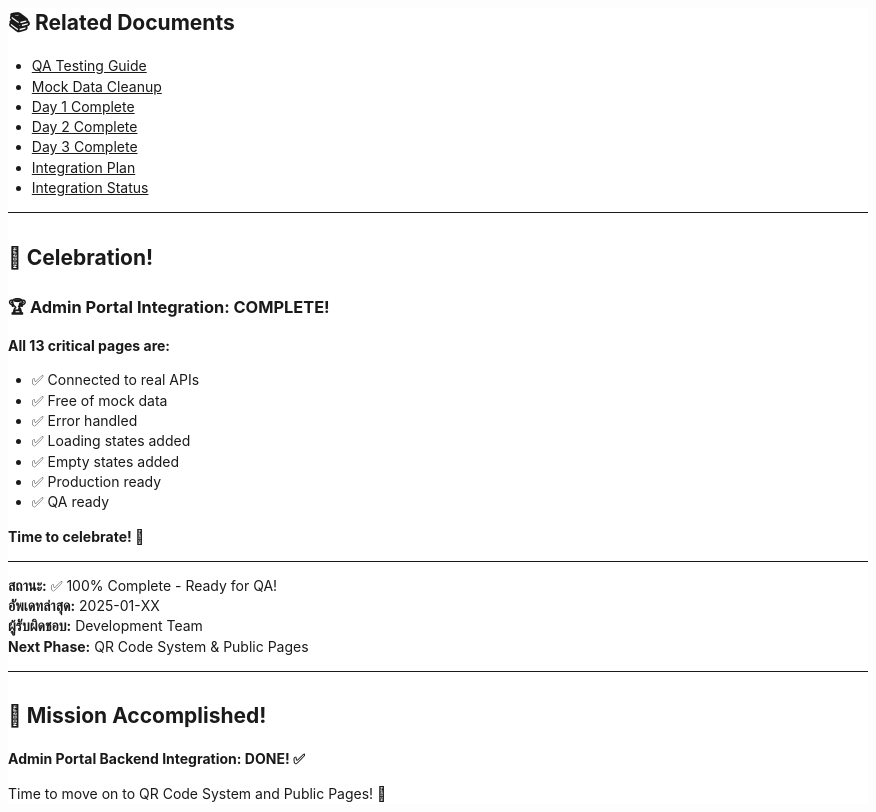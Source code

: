 
## 📚 Related Documents

- [QA Testing Guide](./QA_TESTING_GUIDE.md)
- [Mock Data Cleanup](./MOCK_DATA_CLEANUP.md)
- [Day 1 Complete](./DAY1_COMPLETE.md)
- [Day 2 Complete](./DAY2_COMPLETE.md)
- [Day 3 Complete](./DAY3_COMPLETE.md)
- [Integration Plan](./ADMIN_PORTAL_INTEGRATION_PLAN.md)
- [Integration Status](./ADMIN_PORTAL_INTEGRATION_STATUS.md)

---

## 🎉 Celebration!

### 🏆 Admin Portal Integration: COMPLETE!

**All 13 critical pages are:**

- ✅ Connected to real APIs
- ✅ Free of mock data
- ✅ Error handled
- ✅ Loading states added
- ✅ Empty states added
- ✅ Production ready
- ✅ QA ready

**Time to celebrate! 🎊**

---

**สถานะ:** ✅ 100% Complete - Ready for QA!  
**อัพเดทล่าสุด:** 2025-01-XX  
**ผู้รับผิดชอบ:** Development Team  
**Next Phase:** QR Code System & Public Pages

---

## 🚀 Mission Accomplished!

**Admin Portal Backend Integration: DONE! ✅**

Time to move on to QR Code System and Public Pages! 💪
